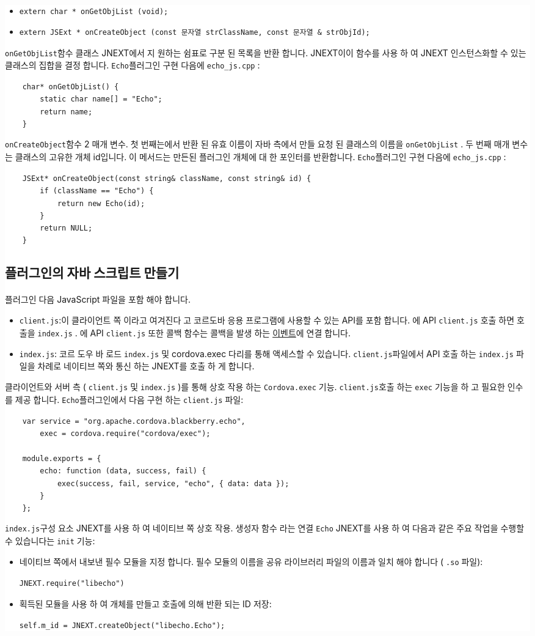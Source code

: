 *   `extern char * onGetObjList (void);`

*   `extern JSExt * onCreateObject (const 문자열 strClassName, const 문자열 & strObjId);`

`onGetObjList`함수 클래스 JNEXT에서 지 원하는 쉼표로 구분 된 목록을 반환 합니다. JNEXT이이 함수를 사용 하 여 JNEXT 인스턴스화할 수 있는 클래스의 집합을 결정 합니다. `Echo`플러그인 구현 다음에 `echo_js.cpp` :

        char* onGetObjList() {
            static char name[] = "Echo";
            return name;
        }
    

`onCreateObject`함수 2 매개 변수. 첫 번째는에서 반환 된 유효 이름이 자바 측에서 만들 요청 된 클래스의 이름을 `onGetObjList` . 두 번째 매개 변수는 클래스의 고유한 개체 id입니다. 이 메서드는 만든된 플러그인 개체에 대 한 포인터를 반환합니다. `Echo`플러그인 구현 다음에 `echo_js.cpp` :

        JSExt* onCreateObject(const string& className, const string& id) {
            if (className == "Echo") {
                return new Echo(id);
            }
            return NULL;
        }
    

## 플러그인의 자바 스크립트 만들기

플러그인 다음 JavaScript 파일을 포함 해야 합니다.

*   `client.js`:이 클라이언트 쪽 이라고 여겨진다 고 코르도바 응용 프로그램에 사용할 수 있는 API를 포함 합니다. 에 API `client.js` 호출 하면 호출을 `index.js` . 에 API `client.js` 또한 콜백 함수는 콜백을 발생 하는 <a href="../../../cordova/events/events.html">이벤트</a>에 연결 합니다.

*   `index.js`: 코르 도우 바 로드 `index.js` 및 cordova.exec 다리를 통해 액세스할 수 있습니다. `client.js`파일에서 API 호출 하는 `index.js` 파일을 차례로 네이티브 쪽와 통신 하는 JNEXT를 호출 하 게 합니다.

클라이언트와 서버 측 ( `client.js` 및 `index.js` )를 통해 상호 작용 하는 `Cordova.exec` 기능. `client.js`호출 하는 `exec` 기능을 하 고 필요한 인수를 제공 합니다. `Echo`플러그인에서 다음 구현 하는 `client.js` 파일:

        var service = "org.apache.cordova.blackberry.echo",
            exec = cordova.require("cordova/exec");
    
        module.exports = {
            echo: function (data, success, fail) {
                exec(success, fail, service, "echo", { data: data });
            }
        };
    

`index.js`구성 요소 JNEXT를 사용 하 여 네이티브 쪽 상호 작용. 생성자 함수 라는 연결 `Echo` JNEXT를 사용 하 여 다음과 같은 주요 작업을 수행할 수 있습니다는 `init` 기능:

*   네이티브 쪽에서 내보낸 필수 모듈을 지정 합니다. 필수 모듈의 이름을 공유 라이브러리 파일의 이름과 일치 해야 합니다 ( `.so` 파일):
    
        JNEXT.require("libecho")
        

*   획득된 모듈을 사용 하 여 개체를 만들고 호출에 의해 반환 되는 ID 저장:
    
        self.m_id = JNEXT.createObject("libecho.Echo");
        